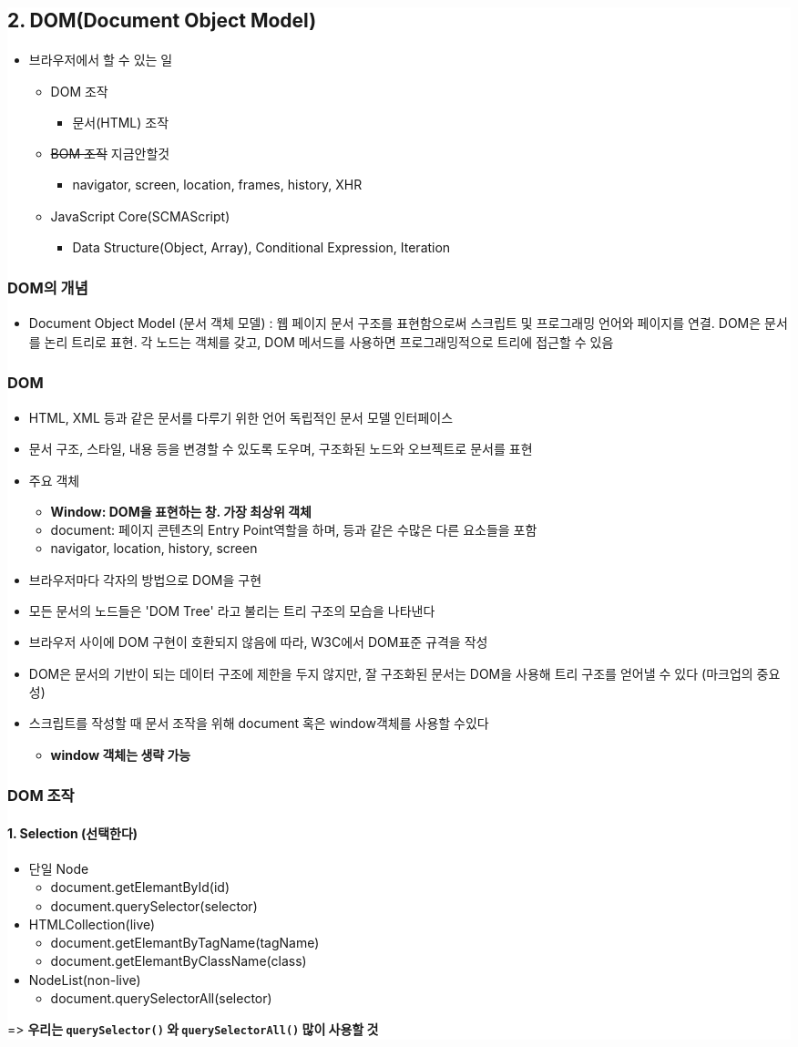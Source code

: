 

## 2. DOM(Document Object Model)

- 브라우저에서 할 수 있는 일

  - DOM 조작
    - 문서(HTML) 조작

  - ~~BOM 조작~~ 지금안할것
    - navigator, screen, location, frames, history, XHR

  - JavaScript Core(SCMAScript)
    - Data Structure(Object, Array), Conditional Expression, Iteration



### DOM의 개념

- Document Object Model (문서 객체 모델) : 웹 페이지 문서 구조를 표현함으로써 스크립트 및 프로그래밍 언어와 페이지를 연결. DOM은 문서를 논리 트리로 표현. 각 노드는 객체를 갖고, DOM 메서드를 사용하면 프로그래밍적으로 트리에 접근할 수 있음



### DOM

- HTML, XML 등과 같은 문서를 다루기 위한 언어 독립적인 문서 모델 인터페이스
- 문서 구조, 스타일, 내용 등을 변경할 수 있도록 도우며, 구조화된 노드와 오브젝트로 문서를 표현
- 주요 객체
  - **Window: DOM을 표현하는 창. 가장 최상위 객체**
  - document: 페이지 콘텐츠의 Entry Point역할을 하며, <body>등과 같은 수많은 다른 요소들을 포함
  - navigator, location, history, screen

- 브라우저마다 각자의 방법으로 DOM을 구현
- 모든 문서의 노드들은 'DOM Tree' 라고 불리는 트리 구조의 모습을 나타낸다
- 브라우저 사이에 DOM 구현이 호환되지 않음에 따라, W3C에서 DOM표준 규격을 작성
- DOM은 문서의 기반이 되는 데이터 구조에 제한을 두지 않지만, 잘 구조화된 문서는 DOM을 사용해 트리 구조를 얻어낼 수 있다 (마크업의 중요성)
- 스크립트를 작성할 때 문서 조작을 위해 document 혹은 window객체를 사용할 수있다
  - **window 객체는 생략 가능**



### DOM 조작

#### 1. Selection (선택한다)

- 단일 Node
  - document.getElemantById(id)
  - document.querySelector(selector)
- HTMLCollection(live)
  - document.getElemantByTagName(tagName)
  - document.getElemantByClassName(class)
- NodeList(non-live)
  - document.querySelectorAll(selector)

=> **우리는 `querySelector()` 와 `querySelectorAll()` 많이 사용할 것**

